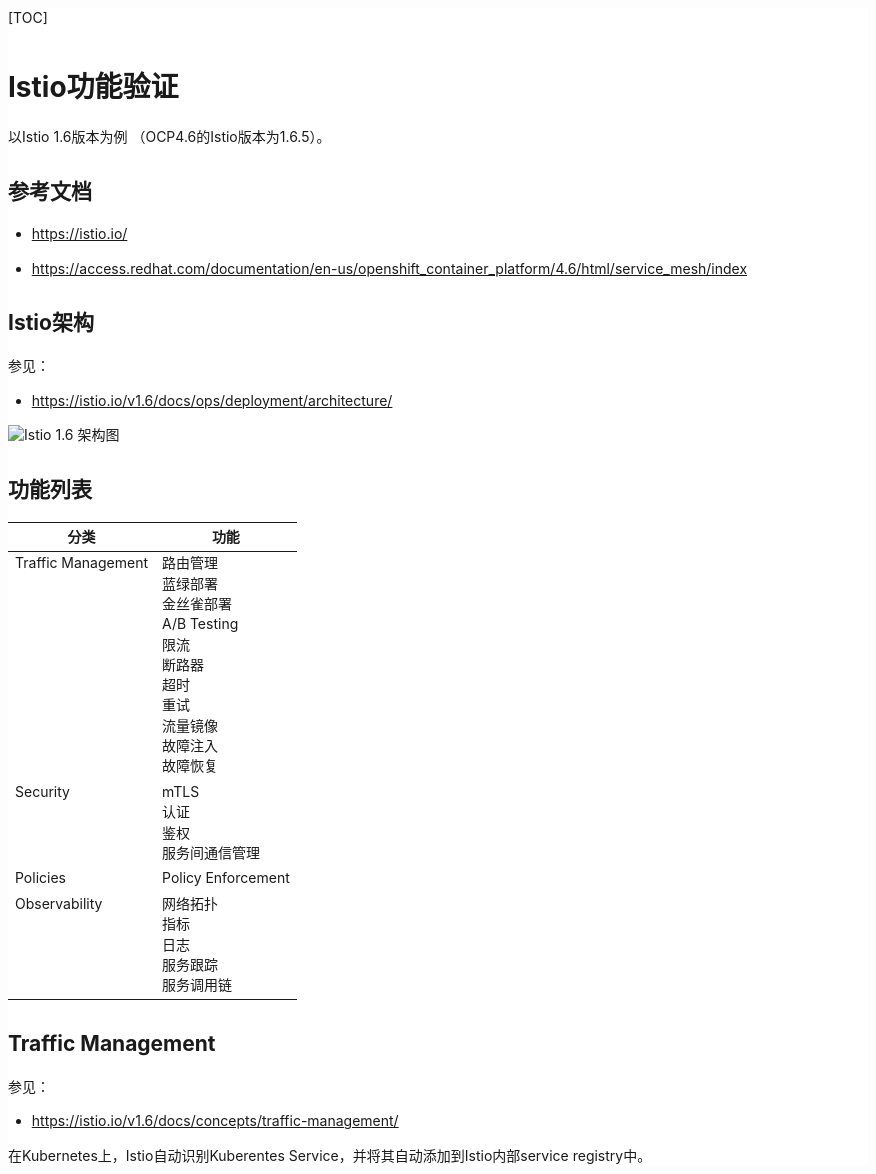 [TOC]

# Istio功能验证

以Istio 1.6版本为例 （OCP4.6的Istio版本为1.6.5）。



## 参考文档

- <https://istio.io/>

- <https://access.redhat.com/documentation/en-us/openshift_container_platform/4.6/html/service_mesh/index>



## Istio架构

参见：

- <https://istio.io/v1.6/docs/ops/deployment/architecture/>



![Istio 1.6 架构图](https://istio.io/v1.6/docs/ops/deployment/architecture/arch.svg)





## 功能列表



| 分类               | 功能                                                         |
| ------------------ | ------------------------------------------------------------ |
| Traffic Management | 路由管理<br>蓝绿部署<br>金丝雀部署<br>A/B Testing<br>限流<br>断路器<br>超时<br>重试<br>流量镜像<br/>故障注入<br/>故障恢复 |
| Security           | mTLS<br>认证<br>鉴权<br>服务间通信管理                       |
| Policies           | Policy Enforcement                                           |
| Observability      | 网络拓扑<br>指标<br>日志<br>服务跟踪<br>服务调用链           |



## Traffic Management



参见：

- <https://istio.io/v1.6/docs/concepts/traffic-management/>



在Kubernetes上，Istio自动识别Kuberentes Service，并将其自动添加到Istio内部service registry中。

